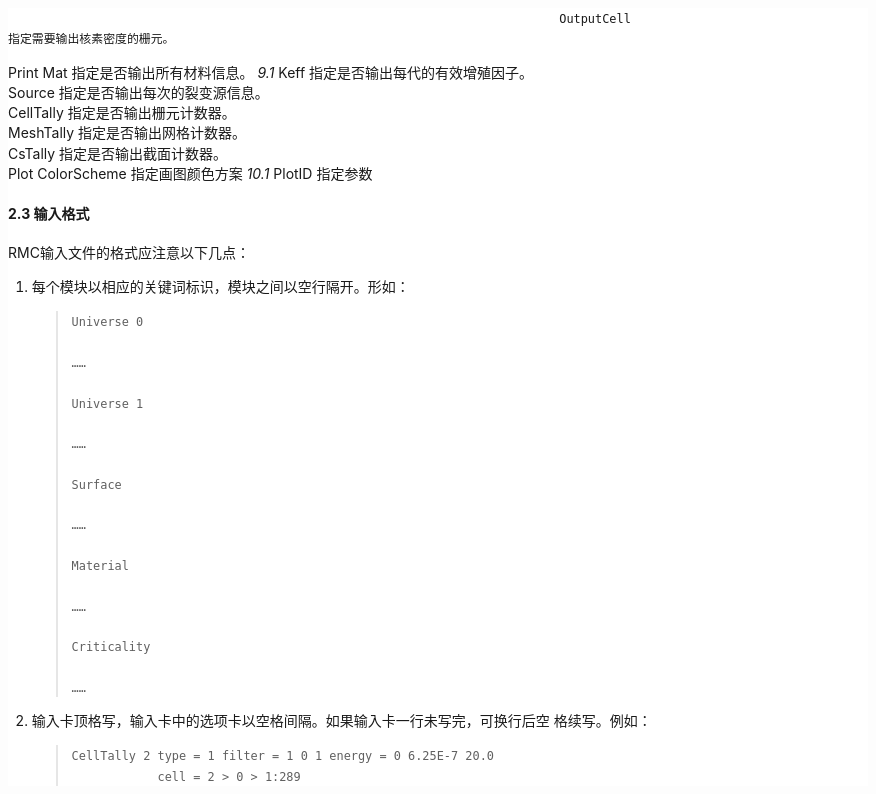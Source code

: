                                                                                  OutputCell                                                                           指定需要输出核素密度的栅元。                                                                                                                                                                                                                                                                           
  Print                                                                          Mat                                                                                  指定是否输出所有材料信息。                                                                                                                                                                                                                                                                             *9.1*
                                                                                 Keff                                                                                 指定是否输出每代的有效增殖因子。                                                                                                                                                                                                                                                                       
                                                                                 Source                                                                               指定是否输出每次的裂变源信息。                                                                                                                                                                                                                                                                         
                                                                                 CellTally                                                                            指定是否输出栅元计数器。                                                                                                                                                                                                                                                                               
                                                                                 MeshTally                                                                            指定是否输出网格计数器。                                                                                                                                                                                                                                                                               
                                                                                 CsTally                                                                              指定是否输出截面计数器。                                                                                                                                                                                                                                                                               
  Plot                                                                           ColorScheme                                                                          指定画图颜色方案                                                                                                                                                                                                                                                                                       *10.1*
                                                                                 PlotID                                                                               指定参数                                                                                                                                                                                                                                                                                               

#### 2.3 输入格式

RMC输入文件的格式应注意以下几点：

1.  每个模块以相应的关键词标识，模块之间以空行隔开。形如：

    > ``` {.sourceCode .none}
    > Universe 0
    >
    > ……
    >
    > Universe 1
    >
    > ……
    >
    > Surface
    >
    > ……
    >
    > Material
    >
    > ……
    >
    > Criticality
    >
    > ……
    > ```

2.  输入卡顶格写，输入卡中的选项卡以空格间隔。如果输入卡一行未写完，可换行后空
    格续写。例如：

    > ``` {.sourceCode .none}
    > CellTally 2 type = 1 filter = 1 0 1 energy = 0 6.25E-7 20.0
    >             cell = 2 > 0 > 1:289
    > ```
